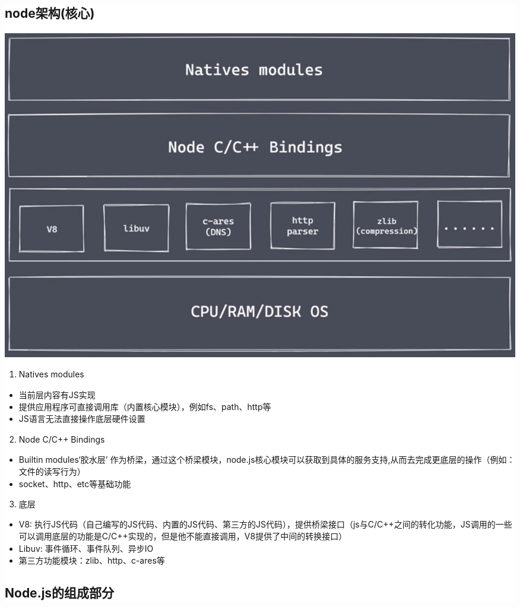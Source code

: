 ## node架构(核心)
![avatar](./md-image/frame.jpg)

1. Natives modules
- 当前层内容有JS实现
- 提供应用程序可直接调用库（内置核心模块），例如fs、path、http等
- JS语言无法直接操作底层硬件设置

2. Node C/C++ Bindings
- Builtin modules‘胶水层’ 作为桥梁，通过这个桥梁模块，node.js核心模块可以获取到具体的服务支持,从而去完成更底层的操作（例如：文件的读写行为）
- socket、http、etc等基础功能

3. 底层
- V8: 执行JS代码（自己编写的JS代码、内置的JS代码、第三方的JS代码），提供桥梁接口（js与C/C++之间的转化功能，JS调用的一些可以调用底层的功能是C/C++实现的，但是他不能直接调用，V8提供了中间的转换接口）
- Libuv: 事件循环、事件队列、异步IO
- 第三方功能模块：zlib、http、c-ares等

## Node.js的组成部分